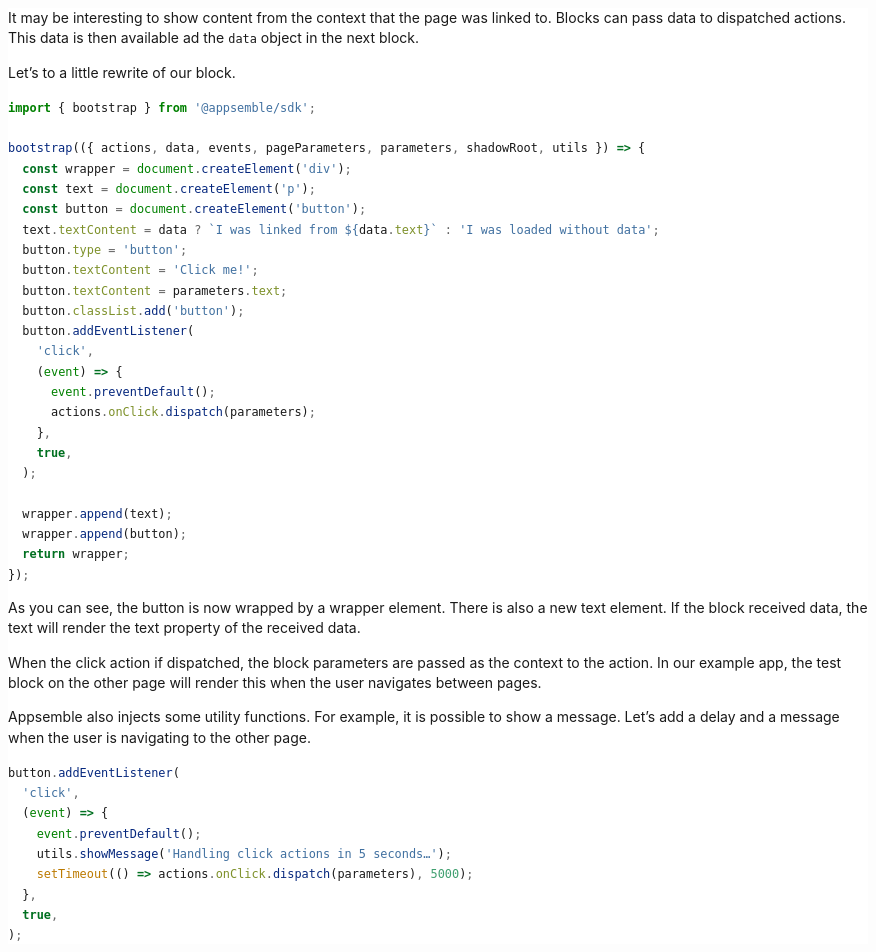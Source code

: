 It may be interesting to show content from the context that the page was linked to. Blocks can pass
data to dispatched actions. This data is then available ad the `data` object in the next block.

Let’s to a little rewrite of our block.

```js copy
import { bootstrap } from '@appsemble/sdk';

bootstrap(({ actions, data, events, pageParameters, parameters, shadowRoot, utils }) => {
  const wrapper = document.createElement('div');
  const text = document.createElement('p');
  const button = document.createElement('button');
  text.textContent = data ? `I was linked from ${data.text}` : 'I was loaded without data';
  button.type = 'button';
  button.textContent = 'Click me!';
  button.textContent = parameters.text;
  button.classList.add('button');
  button.addEventListener(
    'click',
    (event) => {
      event.preventDefault();
      actions.onClick.dispatch(parameters);
    },
    true,
  );

  wrapper.append(text);
  wrapper.append(button);
  return wrapper;
});
```

As you can see, the button is now wrapped by a wrapper element. There is also a new text element. If
the block received data, the text will render the text property of the received data.

When the click action if dispatched, the block parameters are passed as the context to the action.
In our example app, the test block on the other page will render this when the user navigates
between pages.

Appsemble also injects some utility functions. For example, it is possible to show a message. Let’s
add a delay and a message when the user is navigating to the other page.

```ts copy
button.addEventListener(
  'click',
  (event) => {
    event.preventDefault();
    utils.showMessage('Handling click actions in 5 seconds…');
    setTimeout(() => actions.onClick.dispatch(parameters), 5000);
  },
  true,
);
```
